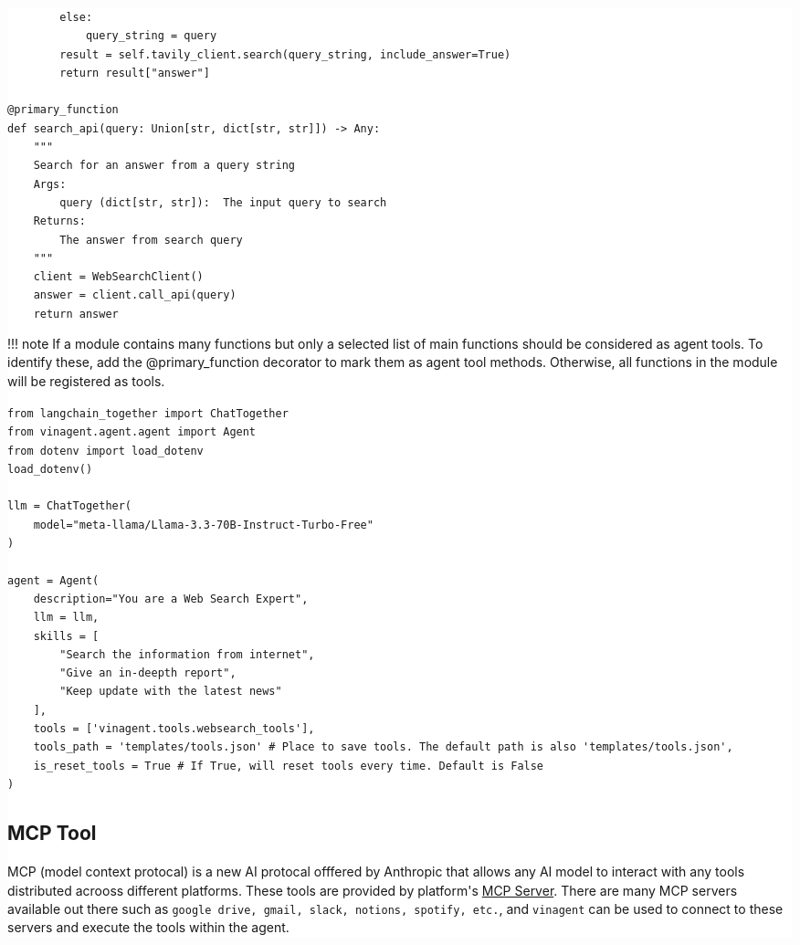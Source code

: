 ```
        else:
            query_string = query
        result = self.tavily_client.search(query_string, include_answer=True)
        return result["answer"]

@primary_function
def search_api(query: Union[str, dict[str, str]]) -> Any:
    """
    Search for an answer from a query string
    Args:
        query (dict[str, str]):  The input query to search
    Returns:
        The answer from search query
    """
    client = WebSearchClient()
    answer = client.call_api(query)
    return answer
```

!!! note 
    If a module contains many functions but only a selected list of main functions should be considered as agent tools. To identify these, add the @primary_function decorator to mark them as agent tool methods. Otherwise, all functions in the module will be registered as tools.

```
from langchain_together import ChatTogether 
from vinagent.agent.agent import Agent
from dotenv import load_dotenv
load_dotenv()

llm = ChatTogether(
    model="meta-llama/Llama-3.3-70B-Instruct-Turbo-Free"
)

agent = Agent(
    description="You are a Web Search Expert",
    llm = llm,
    skills = [
        "Search the information from internet", 
        "Give an in-deepth report",
        "Keep update with the latest news"
    ],
    tools = ['vinagent.tools.websearch_tools'],
    tools_path = 'templates/tools.json' # Place to save tools. The default path is also 'templates/tools.json',
    is_reset_tools = True # If True, will reset tools every time. Default is False
)
```

## MCP Tool

MCP (model context protocal) is a new AI protocal offfered by Anthropic that allows any AI model to interact with any tools distributed acrooss different platforms. These tools are provided by platform's [MCP Server](https://github.com/modelcontextprotocol/servers). There are many MCP servers available out there such as `google drive, gmail, slack, notions, spotify, etc.`, and `vinagent` can be used to connect to these servers and execute the tools within the agent.
